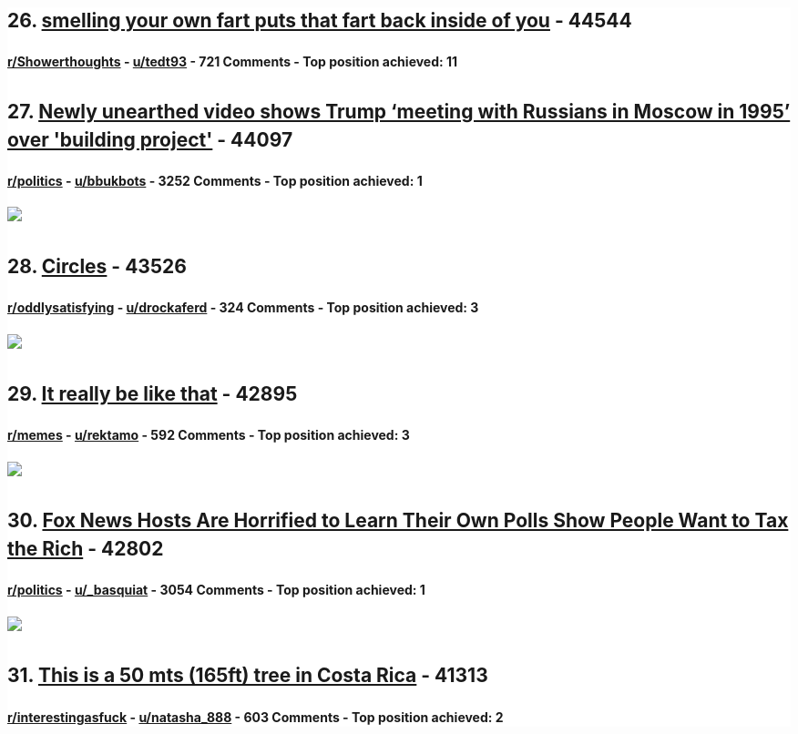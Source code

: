 ## 26. [smelling your own fart puts that fart back inside of you](http://reddit.com/r/Showerthoughts/comments/ani6e7/smelling_your_own_fart_puts_that_fart_back_inside/) - 44544
#### [r/Showerthoughts](http://reddit.com/r/Showerthoughts) - [u/tedt93](http://reddit.com/u/tedt93) - 721 Comments - Top position achieved: 11

## 27. [Newly unearthed video shows Trump ‘meeting with Russians in Moscow in 1995’ over 'building project'](http://reddit.com/r/politics/comments/anihs1/newly_unearthed_video_shows_trump_meeting_with/) - 44097
#### [r/politics](http://reddit.com/r/politics) - [u/bbukbots](http://reddit.com/u/bbukbots) - 3252 Comments - Top position achieved: 1

<a href="https://www.independent.co.uk/news/world/americas/us-politics/trump-russia-video-meeting-moscow-tower-mall-underground-1995-report-footage-archive-a8764921.html"><img src="https://b.thumbs.redditmedia.com/w2J28GdwWjTgwpJ-gmm457-9DpAuykDu6mjZbHC1C9M.jpg"></img></a>

## 28. [Circles](http://reddit.com/r/oddlysatisfying/comments/anidp3/circles/) - 43526
#### [r/oddlysatisfying](http://reddit.com/r/oddlysatisfying) - [u/drockaferd](http://reddit.com/u/drockaferd) - 324 Comments - Top position achieved: 3

<a href="https://i.redd.it/44x3k7f3nse21.gif"><img src="https://b.thumbs.redditmedia.com/BHpWgbPutoKFZ4gEJ8EqwI1mhUHzlb9R8P3A9VuhE8E.jpg"></img></a>

## 29. [It really be like that](http://reddit.com/r/memes/comments/anahnd/it_really_be_like_that/) - 42895
#### [r/memes](http://reddit.com/r/memes) - [u/rektamo](http://reddit.com/u/rektamo) - 592 Comments - Top position achieved: 3

<a href="https://i.redd.it/0rcnv498goe21.jpg"><img src="https://b.thumbs.redditmedia.com/7VnRqbgVd15Kmi2uePsaeaVLwhlzCnFAupNCMCM6HdI.jpg"></img></a>

## 30. [Fox News Hosts Are Horrified to Learn Their Own Polls Show People Want to Tax the Rich](http://reddit.com/r/politics/comments/angyvd/fox_news_hosts_are_horrified_to_learn_their_own/) - 42802
#### [r/politics](http://reddit.com/r/politics) - [u/_basquiat](http://reddit.com/u/_basquiat) - 3054 Comments - Top position achieved: 1

<a href="https://www.gq.com/story/fox-news-tax-poll-fairness"><img src="https://b.thumbs.redditmedia.com/vHpW-ZAdmpDpmtvLMf6-m5A_4-dMKzNd2y_d3t1wNwE.jpg"></img></a>

## 31. [This is a 50 mts (165ft) tree in Costa Rica](http://reddit.com/r/interestingasfuck/comments/ancoz8/this_is_a_50_mts_165ft_tree_in_costa_rica/) - 41313
#### [r/interestingasfuck](http://reddit.com/r/interestingasfuck) - [u/natasha_888](http://reddit.com/u/natasha_888) - 603 Comments - Top position achieved: 2
